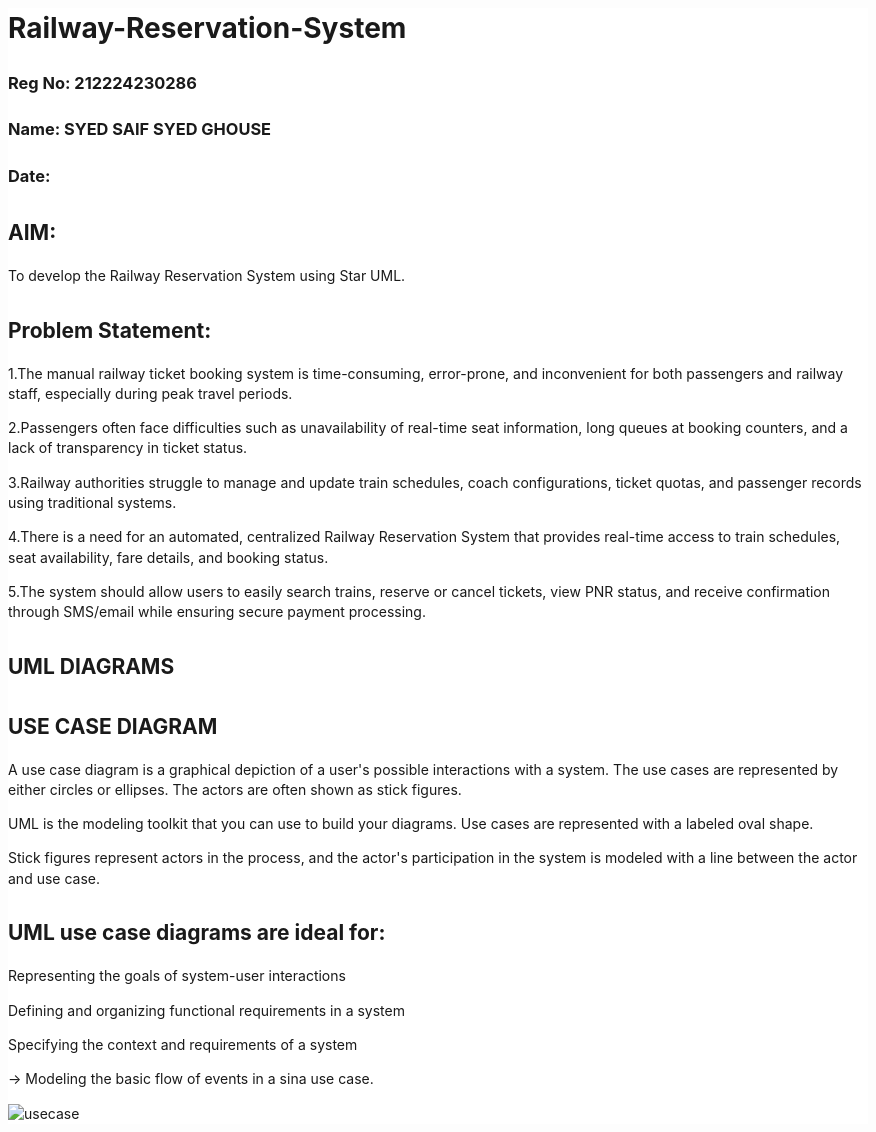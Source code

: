 # Railway-Reservation-System

### Reg No: 212224230286
### Name: SYED SAIF SYED GHOUSE
### Date:


## AIM:
To develop the Railway Reservation System using Star UML.

## Problem Statement:
1.The manual railway ticket booking system is time-consuming, error-prone, and inconvenient for both passengers and railway staff, especially during peak travel periods.

2.Passengers often face difficulties such as unavailability of real-time seat information, long queues at booking counters, and a lack of transparency in ticket status.

3.Railway authorities struggle to manage and update train schedules, coach configurations, ticket quotas, and passenger records using traditional systems.

4.There is a need for an automated, centralized Railway Reservation System that provides real-time access to train schedules, seat availability, fare details, and booking status.

5.The system should allow users to easily search trains, reserve or cancel tickets, view PNR status, and receive confirmation through SMS/email while ensuring secure payment processing.

## UML DIAGRAMS

## USE CASE DIAGRAM

A use case diagram is a graphical depiction of a user's possible interactions with a system. The use cases are represented by either circles or ellipses. The actors are often shown as stick figures.

UML is the modeling toolkit that you can use to build your diagrams. Use cases are represented with a labeled oval shape.

Stick figures represent actors in the process, and the actor's participation in the system is modeled with a line between the actor and use case.
## UML use case diagrams are ideal for:

Representing the goals of system-user interactions

Defining and organizing functional requirements in a system

Specifying the context and requirements of a system

→ Modeling the basic flow of events in a sina use case.

<img width="992" height="899" alt="usecase" src="https://github.com/user-attachments/assets/eed61003-7dc9-4fa4-8e0b-000ac1f01cc2" />
